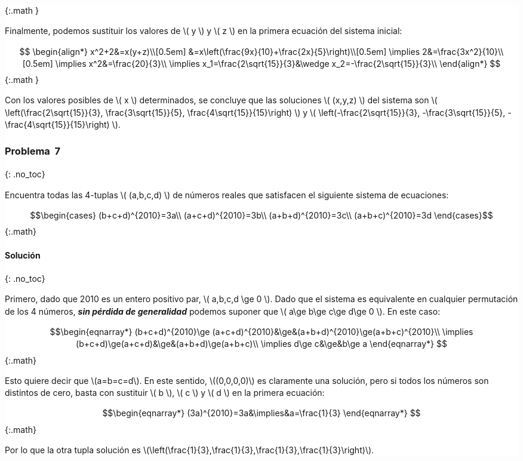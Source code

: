 {:.math }

Finalmente, podemos sustituir los valores de \\( y \\) y \\( z \\) en la primera ecuación del sistema inicial:

$$
\begin{align*}
x^2+2&=x(y+z)\\[0.5em]
&=x\left(\frac{9x}{10}+\frac{2x}{5}\right)\\[0.5em]
\implies 2&=\frac{3x^2}{10}\\[0.5em]
\implies x^2&=\frac{20}{3}\\
\implies x_1=\frac{2\sqrt{15}}{3}&\wedge x_2=-\frac{2\sqrt{15}}{3}\\
\end{align*}
$$
{:.math }

Con los valores posibles de \\( x \\) determinados, se concluye que las soluciones \\( (x,y,z) \\) del sistema son <span class="math deg-sitio deg-sitio-fondo" stule="border-">\\( \left(\frac{2\sqrt{15}}{3}, \frac{3\sqrt{15}}{5}, \frac{4\sqrt{15}}{15}\right) \\)</span> y <span class="math deg-sitio deg-sitio-fondo" stule="border-">\\( \left(-\frac{2\sqrt{15}}{3}, -\frac{3\sqrt{15}}{5}, -\frac{4\sqrt{15}}{15}\right) \\)</span>.

### Problema &nbsp;<span class="deg-sitio deg-sitio-texto">7</span>
{: .no_toc}


Encuentra todas las 4-tuplas \\( (a,b,c,d) \\) de números reales que satisfacen el siguiente sistema de ecuaciones:

$$\begin{cases}
(b+c+d)^{2010}=3a\\
(a+c+d)^{2010}=3b\\
(a+b+d)^{2010}=3c\\
(a+b+c)^{2010}=3d
\end{cases}$$
{:.math}

#### Solución
{: .no_toc}

Primero, dado que 2010 es un entero positivo par, \\( a,b,c,d \ge 0 \\). Dado que el sistema es equivalente en cualquier permutación de los 4 números, ***sin pérdida de generalidad*** podemos suponer que \\( a\ge b\ge c\ge d\ge 0 \\). En este caso:

$$\begin{eqnarray*}
(b+c+d)^{2010}\ge (a+c+d)^{2010}&\ge&(a+b+d)^{2010}\ge(a+b+c)^{2010}\\
\implies (b+c+d)\ge(a+c+d)&\ge&(a+b+d)\ge(a+b+c)\\
\implies d\ge c&\ge&b\ge a
\end{eqnarray*}
$$
{:.math}

Esto quiere decir que \\(a=b=c=d\\). En este sentido, \\((0,0,0,0)\\) es claramente una solución, pero si todos los números son distintos de cero, basta con sustituir \\( b \\), \\( c \\) y \\( d \\) en la primera ecuación:

$$\begin{eqnarray*}
(3a)^{2010}=3a&\implies&a=\frac{1}{3}
\end{eqnarray*}
$$
{:.math}

Por lo que la otra tupla solución es \\(\left(\frac{1}{3},\frac{1}{3},\frac{1}{3},\frac{1}{3}\right)\\).

